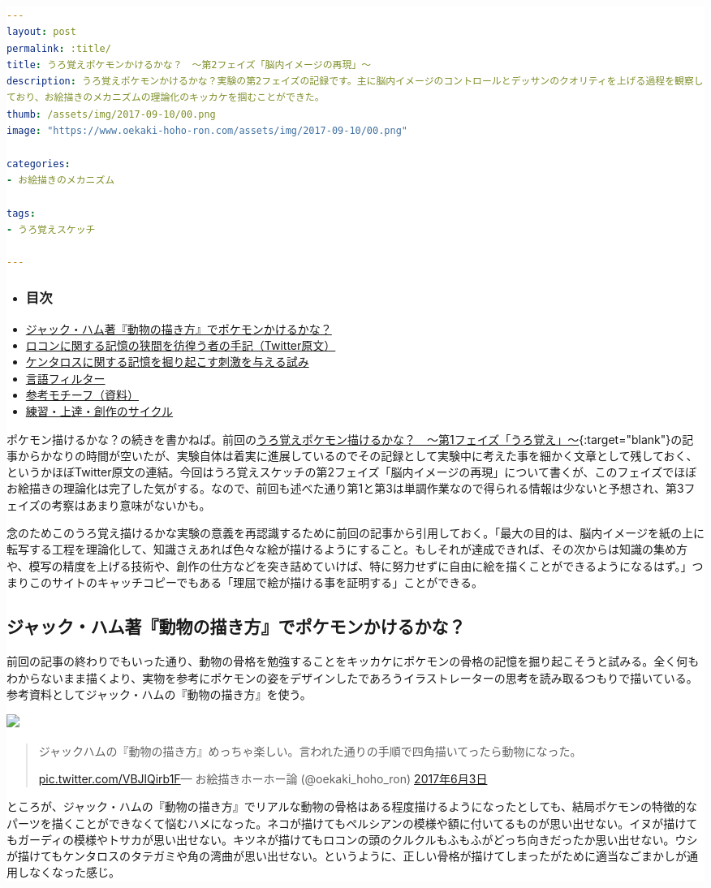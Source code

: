 ```yaml
---
layout: post
permalink: :title/
title: うろ覚えポケモンかけるかな？　〜第2フェイズ「脳内イメージの再現」〜
description: うろ覚えポケモンかけるかな？実験の第2フェイズの記録です。主に脳内イメージのコントロールとデッサンのクオリティを上げる過程を観察しており、お絵描きのメカニズムの理論化のキッカケを掴むことができた。
thumb: /assets/img/2017-09-10/00.png
image: "https://www.oekaki-hoho-ron.com/assets/img/2017-09-10/00.png"

categories:
- お絵描きのメカニズム

tags:
- うろ覚えスケッチ

---
```


- ### 目次
- [ジャック・ハム著『動物の描き方』でポケモンかけるかな？](#ジャックハム著動物の描き方でポケモンかけるかな)
- [ロコンに関する記憶の狭間を彷徨う者の手記（Twitter原文）](#ロコンに関する記憶の狭間を彷徨う者の手記twitter原文)
- [ケンタロスに関する記憶を掘り起こす刺激を与える試み](#ケンタロスに関する記憶を掘り起こす刺激を与える試み)
- [言語フィルター](#言語フィルター)
- [参考モチーフ（資料）](#参考モチーフ資料)
- [練習・上達・創作のサイクル](#練習上達創作のサイクル)

ポケモン描けるかな？の続きを書かねば。前回の[うろ覚えポケモン描けるかな？　〜第1フェイズ「うろ覚え」〜](/sketch-of-the-pokemon-with-ambiguous-storage/index.html){:target="blank"}の記事からかなりの時間が空いたが、実験自体は着実に進展しているのでその記録として実験中に考えた事を細かく文章として残しておく、というかほぼTwitter原文の連結。今回はうろ覚えスケッチの第2フェイズ「脳内イメージの再現」について書くが、このフェイズでほぼお絵描きの理論化は完了した気がする。なので、前回も述べた通り第1と第3は単調作業なので得られる情報は少ないと予想され、第3フェイズの考察はあまり意味がないかも。

念のためこのうろ覚え描けるかな実験の意義を再認識するために前回の記事から引用しておく。「最大の目的は、脳内イメージを紙の上に転写する工程を理論化して、知識さえあれば色々な絵が描けるようにすること。もしそれが達成できれば、その次からは知識の集め方や、模写の精度を上げる技術や、創作の仕方などを突き詰めていけば、特に努力せずに自由に絵を描くことができるようになるはず。」つまりこのサイトのキャッチコピーでもある「理屈で絵が描ける事を証明する」ことができる。

## ジャック・ハム著『動物の描き方』でポケモンかけるかな？

前回の記事の終わりでもいった通り、動物の骨格を勉強することをキッカケにポケモンの骨格の記憶を掘り起こそうと試みる。全く何もわからないまま描くより、実物を参考にポケモンの姿をデザインしたであろうイラストレーターの思考を読み取るつもりで描いている。参考資料としてジャック・ハムの『動物の描き方』を使う。

<a target="blank"  href="https://www.amazon.co.jp/gp/product/4767985056/ref=as_li_tl?ie=UTF8&camp=247&creative=1211&creativeASIN=4767985056&linkCode=as2&tag=koma5109-22&linkId=88c8ce087c54ea10bf50ffacdb27a1be"><img border="0" src="//ws-fe.amazon-adsystem.com/widgets/q?_encoding=UTF8&MarketPlace=JP&ASIN=4767985056&ServiceVersion=20070822&ID=AsinImage&WS=1&Format=_SL250_&tag=koma5109-22" ></a><img src="//ir-jp.amazon-adsystem.com/e/ir?t=koma5109-22&l=am2&o=9&a=4767985056" width="1" height="1" border="0" alt="" style="border:none !important; margin:0px !important;" />

<blockquote class="twitter-tweet" data-lang="ja"><p lang="ja" dir="ltr">ジャックハムの『動物の描き方』めっちゃ楽しい。言われた通りの手順で四角描いてったら動物になった。</p> <a href="https://t.co/VBJlQirb1F">pic.twitter.com/VBJlQirb1F</a>&mdash; お絵描きホーホー論 (@oekaki_hoho_ron) <a href="https://twitter.com/oekaki_hoho_ron/status/870898773462990849">2017年6月3日</a></blockquote><script async src="//platform.twitter.com/widgets.js" charset="utf-8"></script>

ところが、ジャック・ハムの『動物の描き方』でリアルな動物の骨格はある程度描けるようになったとしても、結局ポケモンの特徴的なパーツを描くことができなくて悩むハメになった。ネコが描けてもペルシアンの模様や額に付いてるものが思い出せない。イヌが描けてもガーディの模様やトサカが思い出せない。キツネが描けてもロコンの頭のクルクルもふもふがどっち向きだったか思い出せない。ウシが描けてもケンタロスのタテガミや角の湾曲が思い出せない。というように、正しい骨格が描けてしまったがために適当なごまかしが通用しなくなった感じ。
